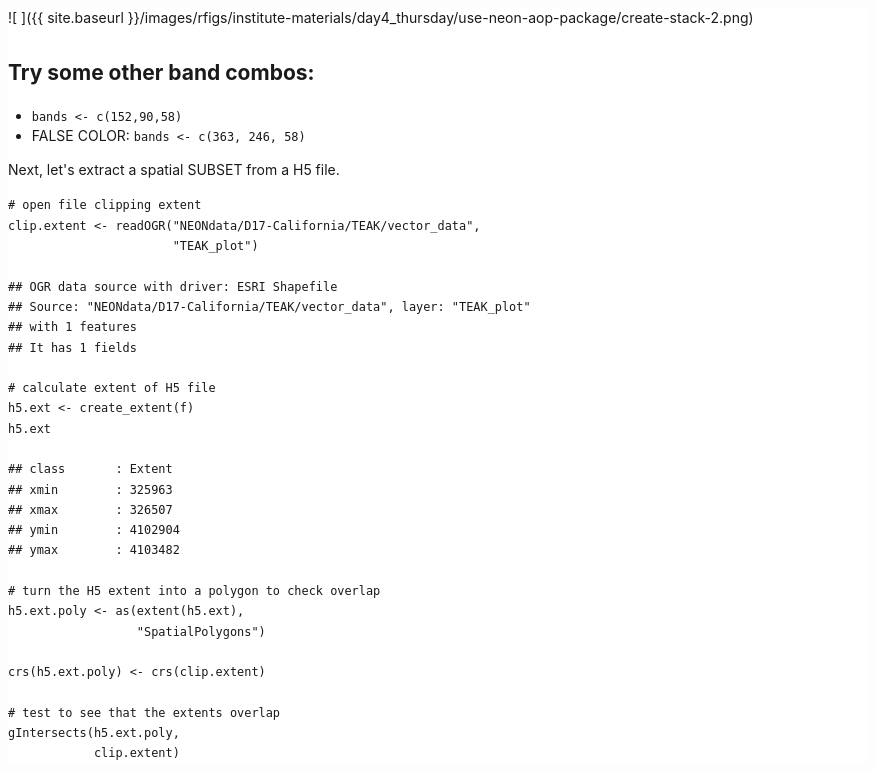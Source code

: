 ![ ]({{ site.baseurl }}/images/rfigs/institute-materials/day4_thursday/use-neon-aop-package/create-stack-2.png)

## Try some other band combos:

* `bands <- c(152,90,58)`
* FALSE COLOR: `bands <- c(363, 246, 58)`

Next, let's extract a spatial SUBSET from a H5 file.


    # open file clipping extent
    clip.extent <- readOGR("NEONdata/D17-California/TEAK/vector_data", 
                           "TEAK_plot")

    ## OGR data source with driver: ESRI Shapefile 
    ## Source: "NEONdata/D17-California/TEAK/vector_data", layer: "TEAK_plot"
    ## with 1 features
    ## It has 1 fields

    # calculate extent of H5 file
    h5.ext <- create_extent(f)
    h5.ext

    ## class       : Extent 
    ## xmin        : 325963 
    ## xmax        : 326507 
    ## ymin        : 4102904 
    ## ymax        : 4103482

    # turn the H5 extent into a polygon to check overlap
    h5.ext.poly <- as(extent(h5.ext), 
                      "SpatialPolygons")
    
    crs(h5.ext.poly) <- crs(clip.extent)
    
    # test to see that the extents overlap
    gIntersects(h5.ext.poly, 
                clip.extent)
